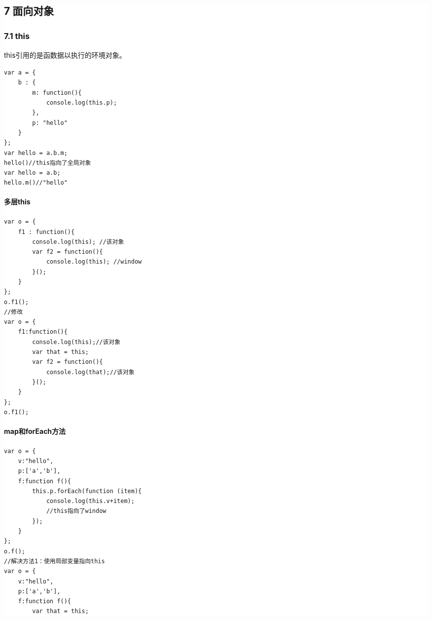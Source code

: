 


## 7 面向对象

### 7.1 this

this引用的是函数据以执行的环境对象。
```
var a = {
	b : {
		m: function(){
			console.log(this.p);
		},
		p: "hello"
	}
};
var hello = a.b.m;
hello()//this指向了全局对象
var hello = a.b;
hello.m()//"hello"
```
#### 多层this
```
var o = {
	f1 : function(){
		console.log(this); //该对象
		var f2 = function(){
			console.log(this); //window
		}();
	}
};
o.f1();
//修改
var o = {
	f1:function(){
		console.log(this);//该对象
		var that = this;
		var f2 = function(){
			console.log(that);//该对象
		}();
	}
};
o.f1();
```
#### map和forEach方法
```
var o = {
	v:"hello",
	p:['a','b'],
	f:function f(){
		this.p.forEach(function (item){
			console.log(this.v+item);
			//this指向了window
		});
	}
};
o.f();
//解决方法1：使用局部变量指向this
var o = {
	v:"hello",
	p:['a','b'],
	f:function f(){
		var that = this;
```